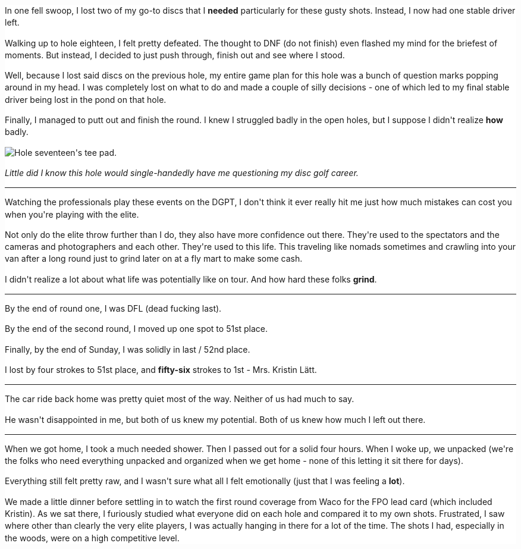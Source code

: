 In one fell swoop, I lost two of my go-to discs that I **needed** particularly for these gusty shots. Instead, I now had one stable driver left.

Walking up to hole eighteen, I felt pretty defeated. The thought to DNF (do not finish) even flashed my mind for the briefest of moments. But instead, I decided to just push through, finish out and see where I stood.

Well, because I lost said discs on the previous hole, my entire game plan for this hole was a bunch of question marks popping around in my head. I was completely lost on what to do and made a couple of silly decisions - one of which led to my final stable driver being lost in the pond on that hole.

Finally, I managed to putt out and finish the round. I knew I struggled badly in the open holes, but I suppose I didn't realize **how** badly.

![Hole seventeen's tee pad.](/assets/images/posts/20250322-WeepingWaco-HoleSeventeen.jpg)

*Little did I know this hole would single-handedly have me questioning my disc golf career.*

---

Watching the professionals play these events on the DGPT, I don't think it ever really hit me just how much mistakes can cost you when you're playing with the elite.

Not only do the elite throw further than I do, they also have more confidence out there. They're used to the spectators and the cameras and photographers and each other. They're used to this life. This traveling like nomads sometimes and crawling into your van after a long round just to grind later on at a fly mart to make some cash.

I didn't realize a lot about what life was potentially like on tour. And how hard these folks **grind**.

---

By the end of round one, I was DFL (dead fucking last).

By the end of the second round, I moved up one spot to 51st place.

Finally, by the end of Sunday, I was solidly in last / 52nd place.

I lost by four strokes to 51st place, and **fifty-six** strokes to 1st - Mrs. Kristin Lätt.

---

The car ride back home was pretty quiet most of the way. Neither of us had much to say.

He wasn't disappointed in me, but both of us knew my potential. Both of us knew how much I left out there.

---

When we got home, I took a much needed shower. Then I passed out for a solid four hours. When I woke up, we unpacked (we're the folks who need everything unpacked and organized when we get home - none of this letting it sit there for days).

Everything still felt pretty raw, and I wasn't sure what all I felt emotionally (just that I was feeling a **lot**).

We made a little dinner before settling in to watch the first round coverage from Waco for the FPO lead card (which included Kristin). As we sat there, I furiously studied what everyone did on each hole and compared it to my own shots. Frustrated, I saw where other than clearly the very elite players, I was actually hanging in there for a lot of the time. The shots I had, especially in the woods, were on a high competitive level.
